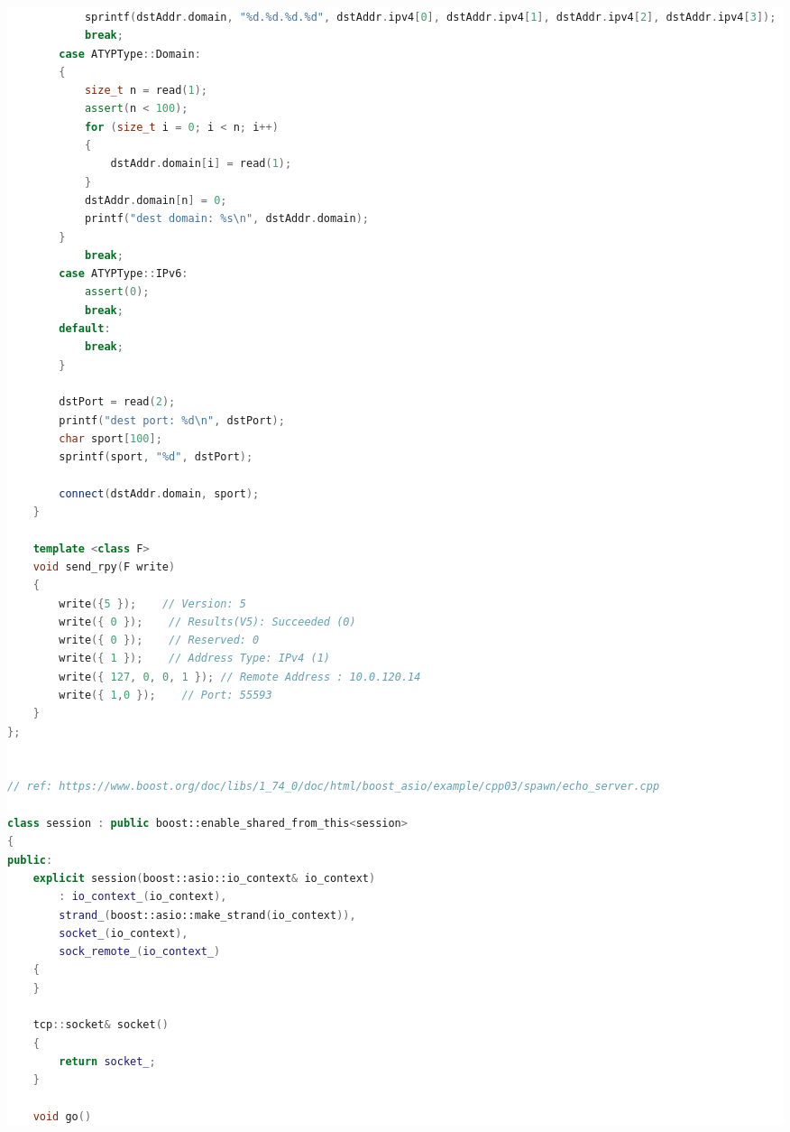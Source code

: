 ```cpp
            sprintf(dstAddr.domain, "%d.%d.%d.%d", dstAddr.ipv4[0], dstAddr.ipv4[1], dstAddr.ipv4[2], dstAddr.ipv4[3]);
            break;
        case ATYPType::Domain:
        {
            size_t n = read(1);
            assert(n < 100);
            for (size_t i = 0; i < n; i++)
            {
                dstAddr.domain[i] = read(1);
            }
            dstAddr.domain[n] = 0;
            printf("dest domain: %s\n", dstAddr.domain);
        }
            break;
        case ATYPType::IPv6:
            assert(0);
            break;
        default:
            break;
        }

        dstPort = read(2);
        printf("dest port: %d\n", dstPort);
        char sport[100];
        sprintf(sport, "%d", dstPort);

        connect(dstAddr.domain, sport);
    }

    template <class F>
    void send_rpy(F write)
    {
        write({5 });    // Version: 5
        write({ 0 });    // Results(V5): Succeeded (0)
        write({ 0 });    // Reserved: 0
        write({ 1 });    // Address Type: IPv4 (1)
        write({ 127, 0, 0, 1 }); // Remote Address : 10.0.120.14
        write({ 1,0 });    // Port: 55593
    }
};


// ref: https://www.boost.org/doc/libs/1_74_0/doc/html/boost_asio/example/cpp03/spawn/echo_server.cpp

class session : public boost::enable_shared_from_this<session>
{
public:
    explicit session(boost::asio::io_context& io_context)
        : io_context_(io_context),
        strand_(boost::asio::make_strand(io_context)),
        socket_(io_context),
        sock_remote_(io_context_)
    {
    }

    tcp::socket& socket()
    {
        return socket_;
    }

    void go()
```